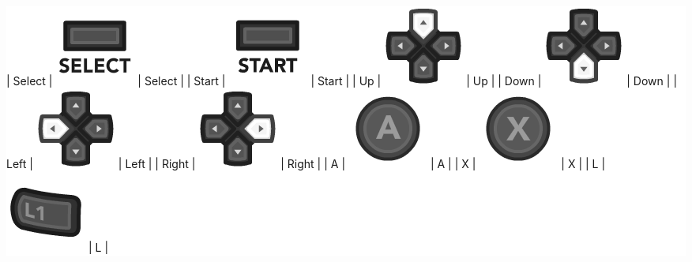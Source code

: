 | Select                        | ![](images/RetroPad/Retro_Select.png)        | Select             |
| Start                         | ![](images/RetroPad/Retro_Start.png)         | Start              |
| Up                            | ![](images/RetroPad/Retro_Dpad_Up.png)       | Up                 |
| Down                          | ![](images/RetroPad/Retro_Dpad_Down.png)     | Down               |
| Left                          | ![](images/RetroPad/Retro_Dpad_Left.png)     | Left               |
| Right                         | ![](images/RetroPad/Retro_Dpad_Right.png)    | Right              |
| A                             | ![](images/RetroPad/Retro_A_Round.png)       | A                  |
| X                             | ![](images/RetroPad/Retro_X_Round.png)       | X                  |
| L                             | ![](images/RetroPad/Retro_L1.png)            | L                  |